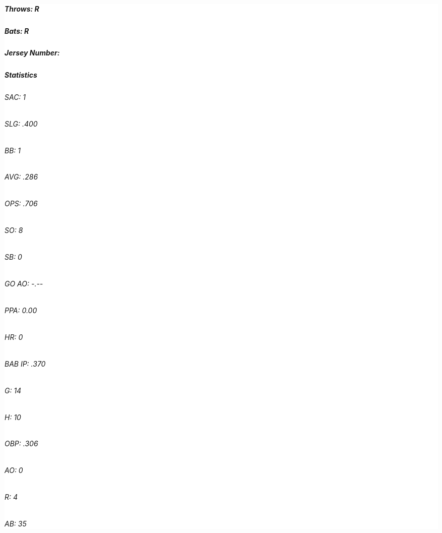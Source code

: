 ##### Throws: R
##### Bats: R
##### Jersey Number: 
##### Statistics
###### SAC: 1
###### SLG: .400
###### BB: 1
###### AVG: .286
###### OPS: .706
###### SO: 8
###### SB: 0
###### GO AO: -.--
###### PPA: 0.00
###### HR: 0
###### BAB IP: .370
###### G: 14
###### H: 10
###### OBP: .306
###### AO: 0
###### R: 4
###### AB: 35